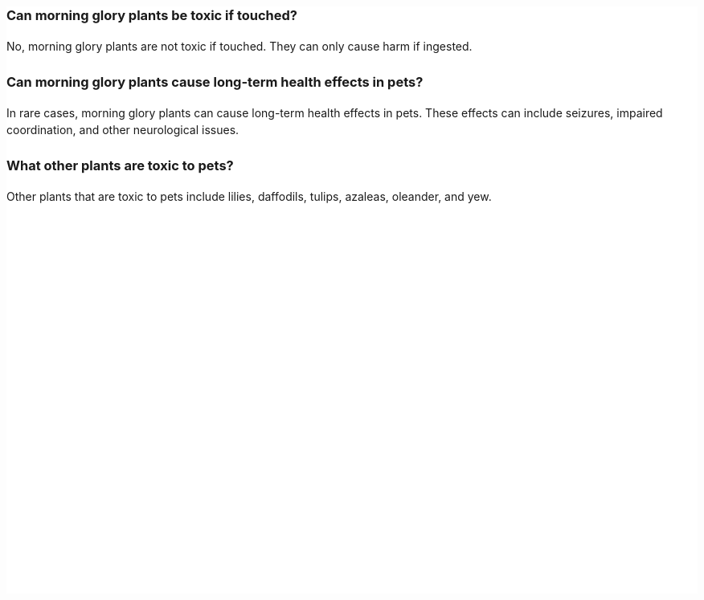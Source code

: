 <h3>Can morning glory plants be toxic if touched?</h3>
No, morning glory plants are not toxic if touched. They can only cause harm if ingested. 

<h3>Can morning glory plants cause long-term health effects in pets?</h3>
In rare cases, morning glory plants can cause long-term health effects in pets. These effects can include seizures, impaired coordination, and other neurological issues. 

<h3>What other plants are toxic to pets?</h3>
Other plants that are toxic to pets include lilies, daffodils, tulips, azaleas, oleander, and yew.

<div style="position: relative; padding-bottom: 56.25%; overflow: hidden"><iframe src="https://www.youtube.com/embed/FaHmGPTWhc8" frameborder="0" allow="accelerometer; autoplay; clipboard-write; encrypted-media; gyroscope; picture-in-picture; web-share" allowfullscreen style="position: absolute; top: 0; left: 0; width: 100%; height: 100%;"></iframe>
</div>